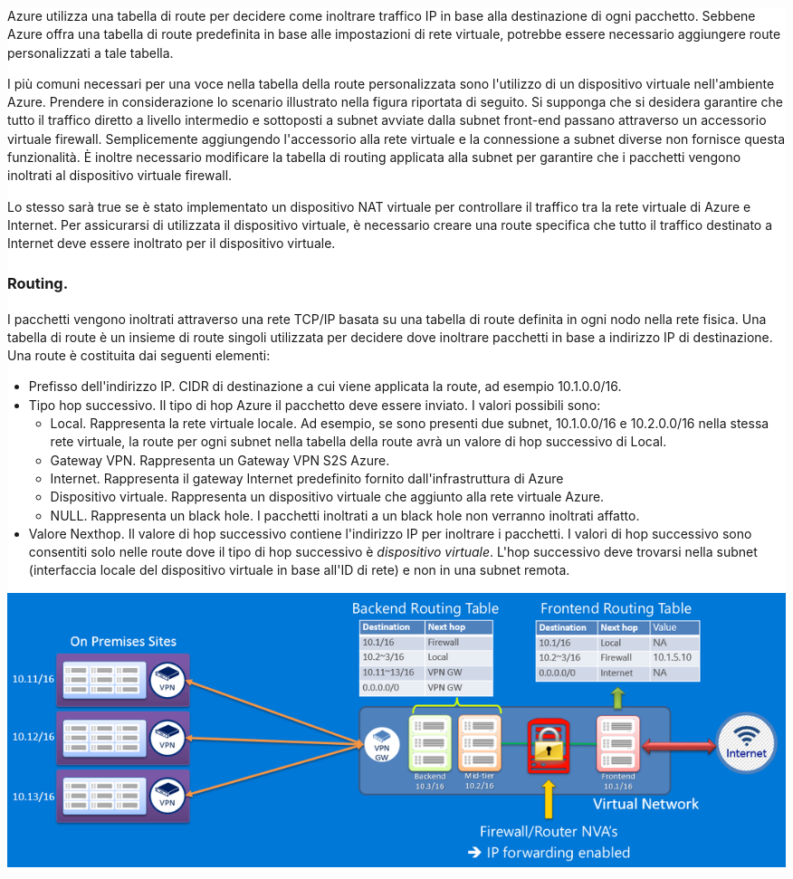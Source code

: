 Azure utilizza una tabella di route per decidere come inoltrare traffico IP in base alla destinazione di ogni pacchetto. Sebbene Azure offra una tabella di route predefinita in base alle impostazioni di rete virtuale, potrebbe essere necessario aggiungere route personalizzati a tale tabella.

I più comuni necessari per una voce nella tabella della route personalizzata sono l'utilizzo di un dispositivo virtuale nell'ambiente Azure. Prendere in considerazione lo scenario illustrato nella figura riportata di seguito. Si supponga che si desidera garantire che tutto il traffico diretto a livello intermedio e sottoposti a subnet avviate dalla subnet front-end passano attraverso un accessorio virtuale firewall. Semplicemente aggiungendo l'accessorio alla rete virtuale e la connessione a subnet diverse non fornisce questa funzionalità. È inoltre necessario modificare la tabella di routing applicata alla subnet per garantire che i pacchetti vengono inoltrati al dispositivo virtuale firewall.

Lo stesso sarà true se è stato implementato un dispositivo NAT virtuale per controllare il traffico tra la rete virtuale di Azure e Internet. Per assicurarsi di utilizzata il dispositivo virtuale, è necessario creare una route specifica che tutto il traffico destinato a Internet deve essere inoltrato per il dispositivo virtuale.

### Routing.

I pacchetti vengono inoltrati attraverso una rete TCP/IP basata su una tabella di route definita in ogni nodo nella rete fisica. Una tabella di route è un insieme di route singoli utilizzata per decidere dove inoltrare pacchetti in base a indirizzo IP di destinazione. Una route è costituita dai seguenti elementi:

- Prefisso dell'indirizzo IP. CIDR di destinazione a cui viene applicata la route, ad esempio 10.1.0.0/16.
- Tipo hop successivo. Il tipo di hop Azure il pacchetto deve essere inviato. I valori possibili sono:
  - Local. Rappresenta la rete virtuale locale. Ad esempio, se sono presenti due subnet, 10.1.0.0/16 e 10.2.0.0/16 nella stessa rete virtuale, la route per ogni subnet nella tabella della route avrà un valore di hop successivo di Local.
  - Gateway VPN. Rappresenta un Gateway VPN S2S Azure.
  - Internet. Rappresenta il gateway Internet predefinito fornito dall'infrastruttura di Azure
  - Dispositivo virtuale. Rappresenta un dispositivo virtuale che aggiunto alla rete virtuale Azure.
  - NULL. Rappresenta un black hole. I pacchetti inoltrati a un black hole non verranno inoltrati affatto.
-	Valore Nexthop. Il valore di hop successivo contiene l'indirizzo IP per inoltrare i pacchetti. I valori di hop successivo sono consentiti solo nelle route dove il tipo di hop successivo è *dispositivo virtuale*. L'hop successivo deve trovarsi nella subnet (interfaccia locale del dispositivo virtuale in base all'ID di rete) e non in una subnet remota. 

![Routing.](./media/best-practices-resource-manager-security/routing.png)
